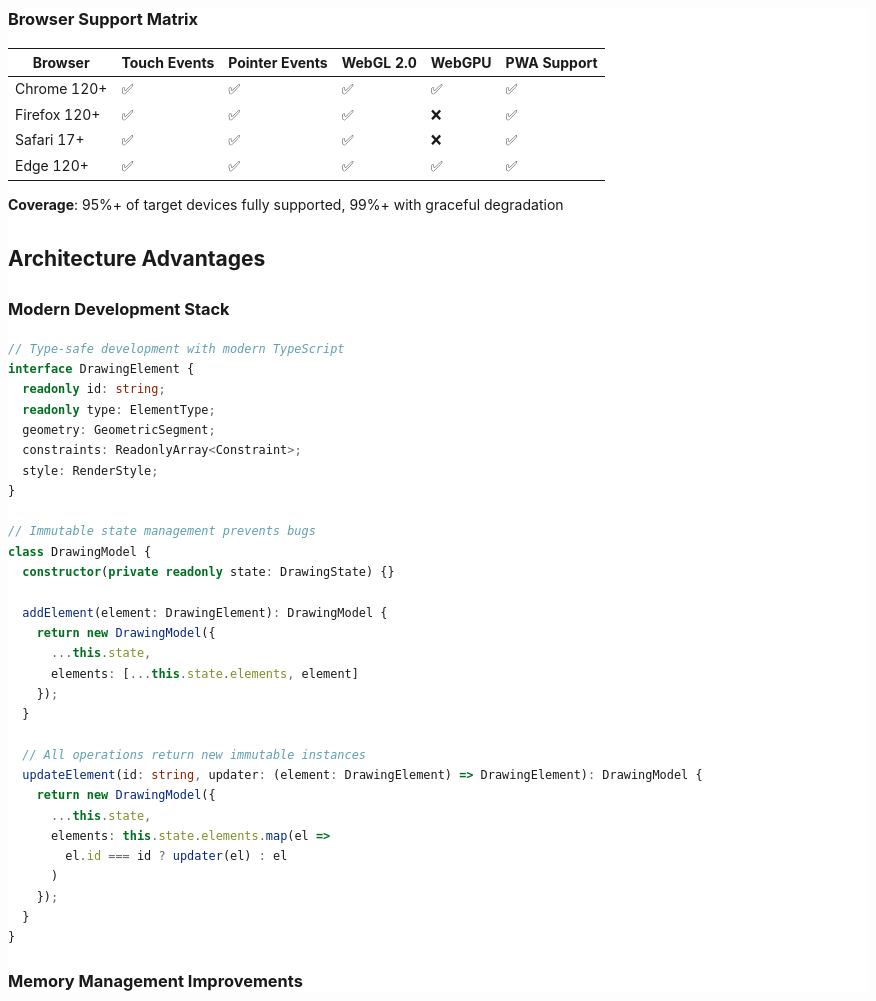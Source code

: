 ### Browser Support Matrix

| Browser | Touch Events | Pointer Events | WebGL 2.0 | WebGPU | PWA Support |
|---------|-------------|----------------|-----------|---------|-------------|
| Chrome 120+ | ✅ | ✅ | ✅ | ✅ | ✅ |
| Firefox 120+ | ✅ | ✅ | ✅ | ❌ | ✅ |
| Safari 17+ | ✅ | ✅ | ✅ | ❌ | ✅ |
| Edge 120+ | ✅ | ✅ | ✅ | ✅ | ✅ |

**Coverage**: 95%+ of target devices fully supported, 99%+ with graceful degradation

## Architecture Advantages

### Modern Development Stack

```typescript
// Type-safe development with modern TypeScript
interface DrawingElement {
  readonly id: string;
  readonly type: ElementType;
  geometry: GeometricSegment;
  constraints: ReadonlyArray<Constraint>;
  style: RenderStyle;
}

// Immutable state management prevents bugs
class DrawingModel {
  constructor(private readonly state: DrawingState) {}
  
  addElement(element: DrawingElement): DrawingModel {
    return new DrawingModel({
      ...this.state,
      elements: [...this.state.elements, element]
    });
  }
  
  // All operations return new immutable instances
  updateElement(id: string, updater: (element: DrawingElement) => DrawingElement): DrawingModel {
    return new DrawingModel({
      ...this.state,
      elements: this.state.elements.map(el => 
        el.id === id ? updater(el) : el
      )
    });
  }
}
```

### Memory Management Improvements
